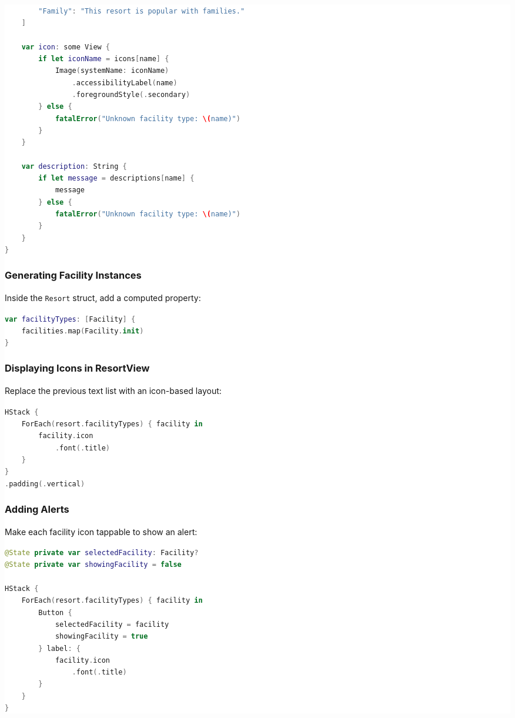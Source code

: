 ```swift
        "Family": "This resort is popular with families."
    ]

    var icon: some View {
        if let iconName = icons[name] {
            Image(systemName: iconName)
                .accessibilityLabel(name)
                .foregroundStyle(.secondary)
        } else {
            fatalError("Unknown facility type: \(name)")
        }
    }

    var description: String {
        if let message = descriptions[name] {
            message
        } else {
            fatalError("Unknown facility type: \(name)")
        }
    }
}
````

### Generating Facility Instances

Inside the `Resort` struct, add a computed property:

```swift
var facilityTypes: [Facility] {
    facilities.map(Facility.init)
}
```

### Displaying Icons in ResortView

Replace the previous text list with an icon-based layout:

```swift
HStack {
    ForEach(resort.facilityTypes) { facility in
        facility.icon
            .font(.title)
    }
}
.padding(.vertical)
```

### Adding Alerts

Make each facility icon tappable to show an alert:

```swift
@State private var selectedFacility: Facility?
@State private var showingFacility = false

HStack {
    ForEach(resort.facilityTypes) { facility in
        Button {
            selectedFacility = facility
            showingFacility = true
        } label: {
            facility.icon
                .font(.title)
        }
    }
}
```